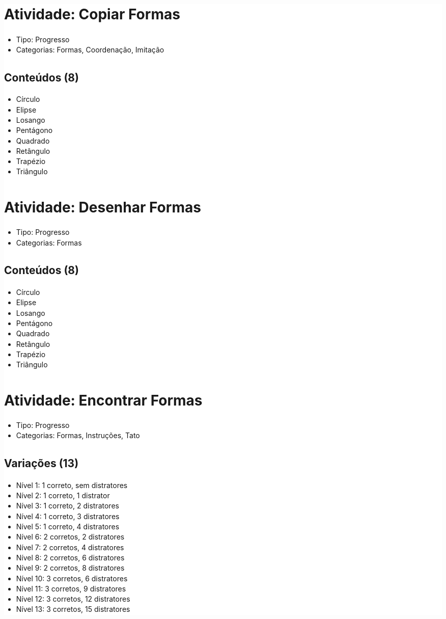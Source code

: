 

# Atividade: Copiar Formas
- Tipo: Progresso
- Categorias: Formas, Coordenação, Imitação

## Conteúdos (8)
- Círculo
- Elipse
- Losango
- Pentágono
- Quadrado
- Retângulo
- Trapézio
- Triângulo


# Atividade: Desenhar Formas
- Tipo: Progresso
- Categorias: Formas

## Conteúdos (8)
- Círculo
- Elipse
- Losango
- Pentágono
- Quadrado
- Retângulo
- Trapézio
- Triângulo


# Atividade: Encontrar Formas
- Tipo: Progresso
- Categorias: Formas, Instruções, Tato

## Variações (13)
- Nível 1: 1 correto, sem distratores
- Nível 2: 1 correto, 1 distrator
- Nível 3: 1 correto, 2 distratores
- Nível 4: 1 correto, 3 distratores
- Nível 5: 1 correto, 4 distratores
- Nível 6: 2 corretos, 2 distratores
- Nível 7: 2 corretos, 4 distratores
- Nível 8: 2 corretos, 6 distratores
- Nível 9: 2 corretos, 8 distratores
- Nível 10: 3 corretos, 6 distratores
- Nível 11: 3 corretos, 9 distratores
- Nível 12: 3 corretos, 12 distratores
- Nível 13: 3 corretos, 15 distratores
